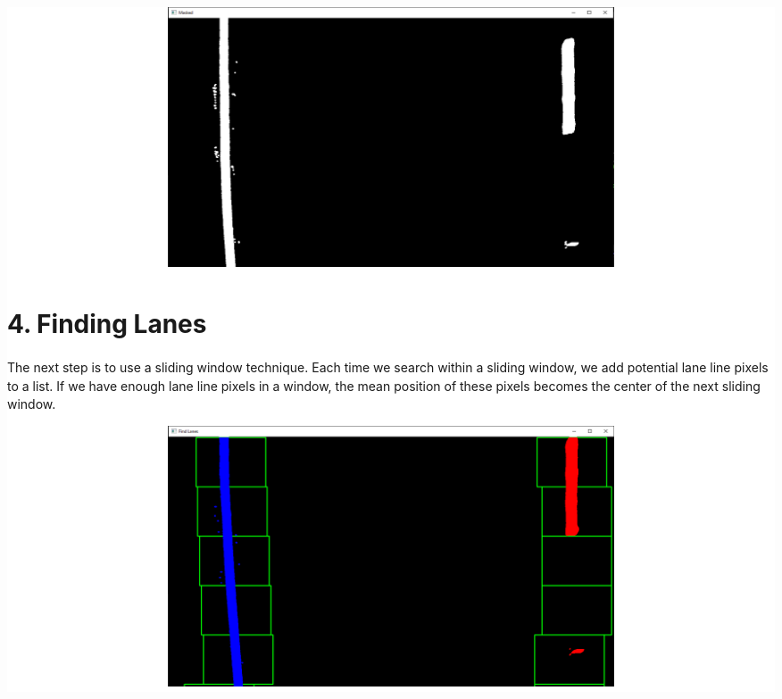    <div align=center ><img src="Lane-Detection/readmePictures/Masked.PNG" width=500 /></div></p>
   
# 4. Finding Lanes
<p> The next step is to use a sliding window technique. Each time we search within a sliding window, we add potential lane line pixels to a list. If we have enough lane line pixels in a window, the mean position of these pixels becomes the center of the next sliding window.
  <div align=center ><img src="Lane-Detection/readmePictures/FindLanes.PNG" width=500 /></div></p>

